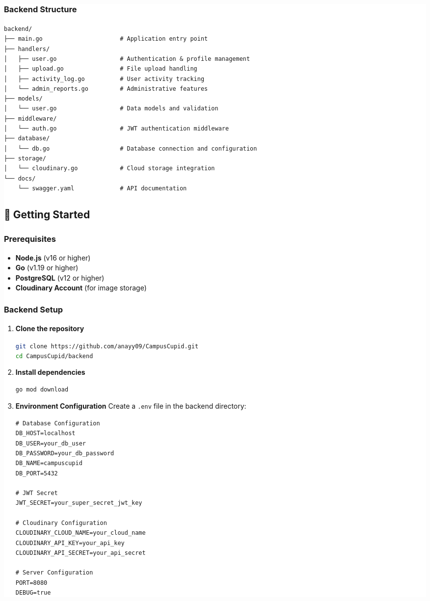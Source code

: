 ### Backend Structure
```
backend/
├── main.go                      # Application entry point
├── handlers/
│   ├── user.go                  # Authentication & profile management
│   ├── upload.go                # File upload handling
│   ├── activity_log.go          # User activity tracking
│   └── admin_reports.go         # Administrative features
├── models/
│   └── user.go                  # Data models and validation
├── middleware/
│   └── auth.go                  # JWT authentication middleware
├── database/
│   └── db.go                    # Database connection and configuration
├── storage/
│   └── cloudinary.go            # Cloud storage integration
└── docs/
    └── swagger.yaml             # API documentation
```

## 🚀 Getting Started

### Prerequisites
- **Node.js** (v16 or higher)
- **Go** (v1.19 or higher)
- **PostgreSQL** (v12 or higher)
- **Cloudinary Account** (for image storage)

### Backend Setup

1. **Clone the repository**
   ```bash
   git clone https://github.com/anayy09/CampusCupid.git
   cd CampusCupid/backend
   ```

2. **Install dependencies**
   ```bash
   go mod download
   ```

3. **Environment Configuration**
   Create a `.env` file in the backend directory:
   ```env
   # Database Configuration
   DB_HOST=localhost
   DB_USER=your_db_user
   DB_PASSWORD=your_db_password
   DB_NAME=campuscupid
   DB_PORT=5432
   
   # JWT Secret
   JWT_SECRET=your_super_secret_jwt_key
   
   # Cloudinary Configuration
   CLOUDINARY_CLOUD_NAME=your_cloud_name
   CLOUDINARY_API_KEY=your_api_key
   CLOUDINARY_API_SECRET=your_api_secret
   
   # Server Configuration
   PORT=8080
   DEBUG=true
   ```
